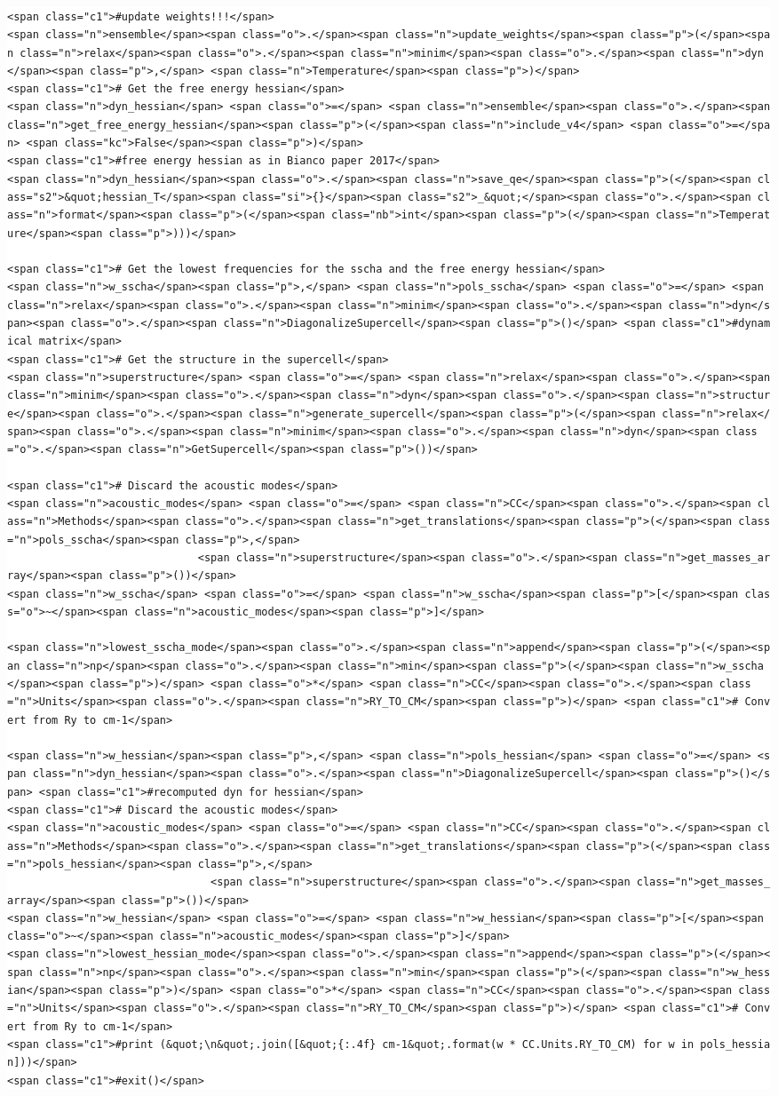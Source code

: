     <span class="c1">#update weights!!!</span>
    <span class="n">ensemble</span><span class="o">.</span><span class="n">update_weights</span><span class="p">(</span><span class="n">relax</span><span class="o">.</span><span class="n">minim</span><span class="o">.</span><span class="n">dyn</span><span class="p">,</span> <span class="n">Temperature</span><span class="p">)</span>
    <span class="c1"># Get the free energy hessian</span>
    <span class="n">dyn_hessian</span> <span class="o">=</span> <span class="n">ensemble</span><span class="o">.</span><span class="n">get_free_energy_hessian</span><span class="p">(</span><span class="n">include_v4</span> <span class="o">=</span> <span class="kc">False</span><span class="p">)</span>
    <span class="c1">#free energy hessian as in Bianco paper 2017</span>
    <span class="n">dyn_hessian</span><span class="o">.</span><span class="n">save_qe</span><span class="p">(</span><span class="s2">&quot;hessian_T</span><span class="si">{}</span><span class="s2">_&quot;</span><span class="o">.</span><span class="n">format</span><span class="p">(</span><span class="nb">int</span><span class="p">(</span><span class="n">Temperature</span><span class="p">)))</span>

    <span class="c1"># Get the lowest frequencies for the sscha and the free energy hessian</span>
    <span class="n">w_sscha</span><span class="p">,</span> <span class="n">pols_sscha</span> <span class="o">=</span> <span class="n">relax</span><span class="o">.</span><span class="n">minim</span><span class="o">.</span><span class="n">dyn</span><span class="o">.</span><span class="n">DiagonalizeSupercell</span><span class="p">()</span> <span class="c1">#dynamical matrix</span>
    <span class="c1"># Get the structure in the supercell</span>
    <span class="n">superstructure</span> <span class="o">=</span> <span class="n">relax</span><span class="o">.</span><span class="n">minim</span><span class="o">.</span><span class="n">dyn</span><span class="o">.</span><span class="n">structure</span><span class="o">.</span><span class="n">generate_supercell</span><span class="p">(</span><span class="n">relax</span><span class="o">.</span><span class="n">minim</span><span class="o">.</span><span class="n">dyn</span><span class="o">.</span><span class="n">GetSupercell</span><span class="p">())</span>

    <span class="c1"># Discard the acoustic modes</span>
    <span class="n">acoustic_modes</span> <span class="o">=</span> <span class="n">CC</span><span class="o">.</span><span class="n">Methods</span><span class="o">.</span><span class="n">get_translations</span><span class="p">(</span><span class="n">pols_sscha</span><span class="p">,</span>
                                  <span class="n">superstructure</span><span class="o">.</span><span class="n">get_masses_array</span><span class="p">())</span>
    <span class="n">w_sscha</span> <span class="o">=</span> <span class="n">w_sscha</span><span class="p">[</span><span class="o">~</span><span class="n">acoustic_modes</span><span class="p">]</span>

    <span class="n">lowest_sscha_mode</span><span class="o">.</span><span class="n">append</span><span class="p">(</span><span class="n">np</span><span class="o">.</span><span class="n">min</span><span class="p">(</span><span class="n">w_sscha</span><span class="p">)</span> <span class="o">*</span> <span class="n">CC</span><span class="o">.</span><span class="n">Units</span><span class="o">.</span><span class="n">RY_TO_CM</span><span class="p">)</span> <span class="c1"># Convert from Ry to cm-1</span>

    <span class="n">w_hessian</span><span class="p">,</span> <span class="n">pols_hessian</span> <span class="o">=</span> <span class="n">dyn_hessian</span><span class="o">.</span><span class="n">DiagonalizeSupercell</span><span class="p">()</span> <span class="c1">#recomputed dyn for hessian</span>
    <span class="c1"># Discard the acoustic modes</span>
    <span class="n">acoustic_modes</span> <span class="o">=</span> <span class="n">CC</span><span class="o">.</span><span class="n">Methods</span><span class="o">.</span><span class="n">get_translations</span><span class="p">(</span><span class="n">pols_hessian</span><span class="p">,</span>
                                    <span class="n">superstructure</span><span class="o">.</span><span class="n">get_masses_array</span><span class="p">())</span>
    <span class="n">w_hessian</span> <span class="o">=</span> <span class="n">w_hessian</span><span class="p">[</span><span class="o">~</span><span class="n">acoustic_modes</span><span class="p">]</span>
    <span class="n">lowest_hessian_mode</span><span class="o">.</span><span class="n">append</span><span class="p">(</span><span class="n">np</span><span class="o">.</span><span class="n">min</span><span class="p">(</span><span class="n">w_hessian</span><span class="p">)</span> <span class="o">*</span> <span class="n">CC</span><span class="o">.</span><span class="n">Units</span><span class="o">.</span><span class="n">RY_TO_CM</span><span class="p">)</span> <span class="c1"># Convert from Ry to cm-1</span>
    <span class="c1">#print (&quot;\n&quot;.join([&quot;{:.4f} cm-1&quot;.format(w * CC.Units.RY_TO_CM) for w in pols_hessian]))</span>
    <span class="c1">#exit()</span>
